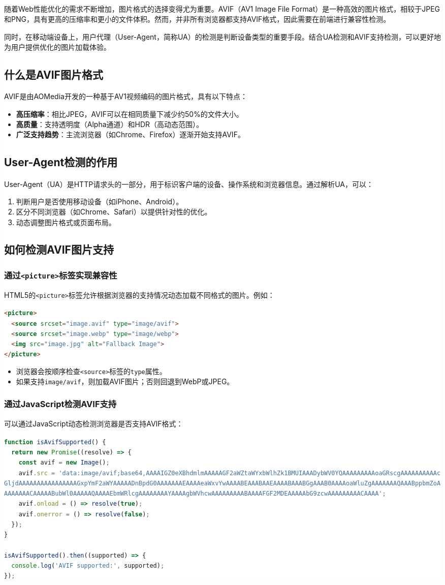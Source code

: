 随着Web性能优化的需求不断增加，图片格式的选择变得尤为重要。AVIF（AV1 Image File Format）是一种高效的图片格式，相较于JPEG和PNG，具有更高的压缩率和更小的文件体积。然而，并非所有浏览器都支持AVIF格式，因此需要在前端进行兼容性检测。

同时，在移动端设备上，用户代理（User-Agent，简称UA）的检测是判断设备类型的重要手段。结合UA检测和AVIF支持检测，可以更好地为用户提供优化的图片加载体验。


## 什么是AVIF图片格式

AVIF是由AOMedia开发的一种基于AV1视频编码的图片格式，具有以下特点：
- **高压缩率**：相比JPEG，AVIF可以在相同质量下减少约50%的文件大小。
- **高质量**：支持透明度（Alpha通道）和HDR（高动态范围）。
- **广泛支持趋势**：主流浏览器（如Chrome、Firefox）逐渐开始支持AVIF。

## User-Agent检测的作用

User-Agent（UA）是HTTP请求头的一部分，用于标识客户端的设备、操作系统和浏览器信息。通过解析UA，可以：
1. 判断用户是否使用移动设备（如iPhone、Android）。
2. 区分不同浏览器（如Chrome、Safari）以提供针对性的优化。
3. 动态调整图片格式或页面布局。

## 如何检测AVIF图片支持

### 通过`<picture>`标签实现兼容性

HTML5的`<picture>`标签允许根据浏览器的支持情况动态加载不同格式的图片。例如：

```html
<picture>
  <source srcset="image.avif" type="image/avif">
  <source srcset="image.webp" type="image/webp">
  <img src="image.jpg" alt="Fallback Image">
</picture>
```

- 浏览器会按顺序检查`<source>`标签的`type`属性。
- 如果支持`image/avif`，则加载AVIF图片；否则回退到WebP或JPEG。

### 通过JavaScript检测AVIF支持

可以通过JavaScript动态检测浏览器是否支持AVIF格式：

```javascript
function isAvifSupported() {
  return new Promise((resolve) => {
    const avif = new Image();
    avif.src = 'data:image/avif;base64,AAAAIGZ0eXBhdmlmAAAAAGF2aWZtaWYxbWlhZk1BMUIAAADybWV0YQAAAAAAAAAoaGRscgAAAAAAAAAAcGljdAAAAAAAAAAAAAAAAGxpYmF2aWYAAAAADnBpdG0AAAAAAAEAAAAeaWxvYwAAAABEAAABAAEAAAABAAABGgAAAB0AAAAoaWluZgAAAAAAAQAAABppbmZoAAAAAAAACAAAAABubWl0AAAAAQAAAAEbmWRlcgAAAAAAAAYAAAAgbWVhcwAAAAAAAAABAAAAFGF2MDEAAAAAbG9zcwAAAAAAAAACAAAA';
    avif.onload = () => resolve(true);
    avif.onerror = () => resolve(false);
  });
}

isAvifSupported().then((supported) => {
  console.log('AVIF supported:', supported);
});
```
